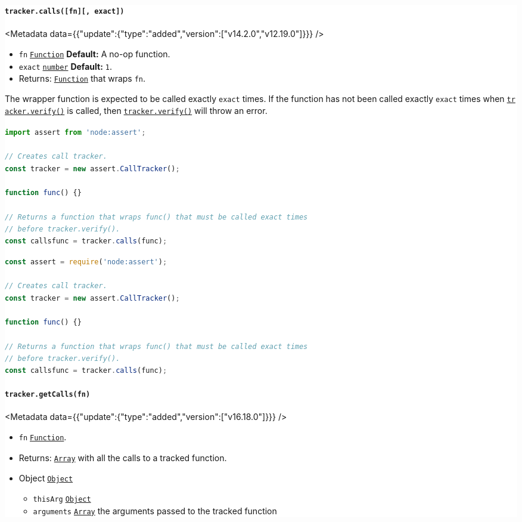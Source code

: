 #### <DataTag tag="M" /> `tracker.calls([fn][, exact])`

<Metadata data={{"update":{"type":"added","version":["v14.2.0","v12.19.0"]}}} />

* `fn` [`Function`](https://developer.mozilla.org/en-US/docs/Web/JavaScript/Reference/Global_Objects/Function) **Default:** A no-op function.
* `exact` [`number`](https://developer.mozilla.org/en-US/docs/Web/JavaScript/Data_structures#Number_type) **Default:** `1`.
* Returns: [`Function`](https://developer.mozilla.org/en-US/docs/Web/JavaScript/Reference/Global_Objects/Function) that wraps `fn`.

The wrapper function is expected to be called exactly `exact` times. If the
function has not been called exactly `exact` times when
[`tracker.verify()`][] is called, then [`tracker.verify()`][] will throw an
error.

```mjs
import assert from 'node:assert';

// Creates call tracker.
const tracker = new assert.CallTracker();

function func() {}

// Returns a function that wraps func() that must be called exact times
// before tracker.verify().
const callsfunc = tracker.calls(func);
```

```cjs
const assert = require('node:assert');

// Creates call tracker.
const tracker = new assert.CallTracker();

function func() {}

// Returns a function that wraps func() that must be called exact times
// before tracker.verify().
const callsfunc = tracker.calls(func);
```

#### <DataTag tag="M" /> `tracker.getCalls(fn)`

<Metadata data={{"update":{"type":"added","version":["v16.18.0"]}}} />

* `fn` [`Function`](https://developer.mozilla.org/en-US/docs/Web/JavaScript/Reference/Global_Objects/Function).

* Returns: [`Array`](https://developer.mozilla.org/en-US/docs/Web/JavaScript/Reference/Global_Objects/Array) with all the calls to a tracked function.

* Object [`Object`](https://developer.mozilla.org/en-US/docs/Web/JavaScript/Reference/Global_Objects/Object)
  * `thisArg` [`Object`](https://developer.mozilla.org/en-US/docs/Web/JavaScript/Reference/Global_Objects/Object)
  * `arguments` [`Array`](https://developer.mozilla.org/en-US/docs/Web/JavaScript/Reference/Global_Objects/Array) the arguments passed to the tracked function


[Object wrappers]: https://developer.mozilla.org/en-US/docs/Glossary/Primitive#Primitive_wrapper_objects_in_JavaScript
[Object.prototype.toString()]: https://tc39.github.io/ecma262/#sec-object.prototype.tostring
[`!=` operator]: https://developer.mozilla.org/en-US/docs/Web/JavaScript/Reference/Operators/Inequality
[`===` operator]: https://developer.mozilla.org/en-US/docs/Web/JavaScript/Reference/Operators/Strict_equality
[`==` operator]: https://developer.mozilla.org/en-US/docs/Web/JavaScript/Reference/Operators/Equality
[`AssertionError`]: #class-assertassertionerror
[`CallTracker`]: #class-assertcalltracker
[`Class`]: https://developer.mozilla.org/en-US/docs/Web/JavaScript/Reference/Classes
[`ERR_INVALID_RETURN_VALUE`]: /api/v16/errors#err_invalid_return_value
[`Error.captureStackTrace`]: /api/v16/errors#errorcapturestacktracetargetobject-constructoropt
[`Error`]: /api/v16/errors#class-error
[`Map`]: https://developer.mozilla.org/en-US/docs/Web/JavaScript/Reference/Global_Objects/Map
[`Object.is()`]: https://developer.mozilla.org/en-US/docs/Web/JavaScript/Reference/Global_Objects/Object/is
[`RegExp`]: https://developer.mozilla.org/en-US/docs/Web/JavaScript/Guide/Regular_Expressions
[`Set`]: https://developer.mozilla.org/en-US/docs/Web/JavaScript/Reference/Global_Objects/Set
[`Symbol`]: https://developer.mozilla.org/en-US/docs/Web/JavaScript/Reference/Global_Objects/Symbol
[`TypeError`]: /api/v16/errors#class-typeerror
[`WeakMap`]: https://developer.mozilla.org/en-US/docs/Web/JavaScript/Reference/Global_Objects/WeakMap
[`WeakSet`]: https://developer.mozilla.org/en-US/docs/Web/JavaScript/Reference/Global_Objects/WeakSet
[`assert.deepEqual()`]: #assertdeepequalactual-expected-message
[`assert.deepStrictEqual()`]: #assertdeepstrictequalactual-expected-message
[`assert.doesNotThrow()`]: #assertdoesnotthrowfn-error-message
[`assert.equal()`]: #assertequalactual-expected-message
[`assert.notDeepEqual()`]: #assertnotdeepequalactual-expected-message
[`assert.notDeepStrictEqual()`]: #assertnotdeepstrictequalactual-expected-message
[`assert.notEqual()`]: #assertnotequalactual-expected-message
[`assert.notStrictEqual()`]: #assertnotstrictequalactual-expected-message
[`assert.ok()`]: #assertokvalue-message
[`assert.strictEqual()`]: #assertstrictequalactual-expected-message
[`assert.throws()`]: #assertthrowsfn-error-message
[`getColorDepth()`]: /api/v16/tty#writestreamgetcolordepthenv
[`process.on('exit')`]: /api/v16/process#event-exit
[`tracker.calls()`]: #trackercallsfn-exact
[`tracker.verify()`]: #trackerverify
[enumerable "own" properties]: https://developer.mozilla.org/en-US/docs/Web/JavaScript/Enumerability_and_ownership_of_properties
[prototype-spec]: https://tc39.github.io/ecma262/#sec-ordinary-object-internal-methods-and-internal-slots